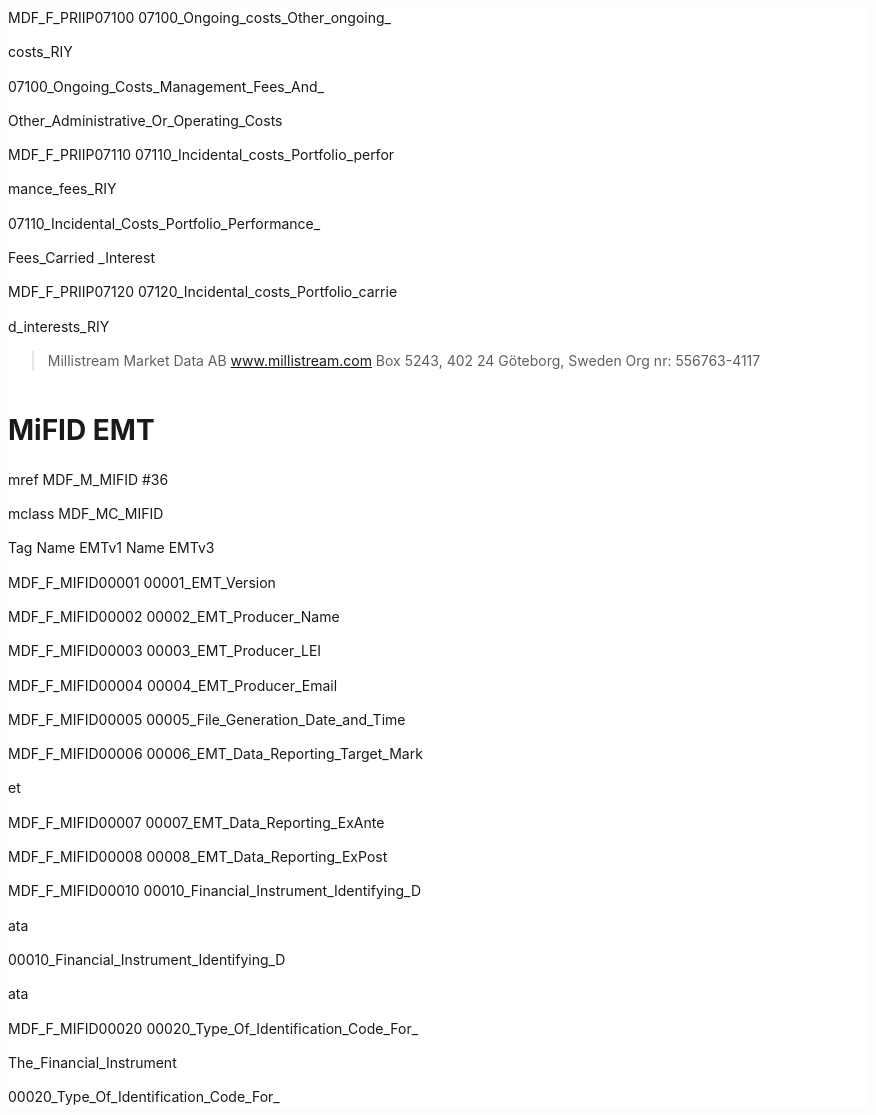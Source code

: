 MDF_F_PRIIP07100  07100_Ongoing_costs_Other_ongoing_ 

costs_RIY 

07100_Ongoing_Costs_Management_Fees_And_ 

Other_Administrative_Or_Operating_Costs 

MDF_F_PRIIP07110  07110_Incidental_costs_Portfolio_perfor 

mance_fees_RIY 

07110_Incidental_Costs_Portfolio_Performance_ 

Fees_Carried _Interest 

MDF_F_PRIIP07120  07120_Incidental_costs_Portfolio_carrie 

d_interests_RIY    

> Millistream Market Data AB www.millistream.com
> Box 5243, 402 24 Göteborg, Sweden Org nr: 556763-4117

# MiFID EMT 

mref  MDF_M_MIFID #36 

mclass  MDF_MC_MIFID 

Tag  Name EMTv1  Name EMTv3 

MDF_F_MIFID00001  00001_EMT_Version 

MDF_F_MIFID00002  00002_EMT_Producer_Name 

MDF_F_MIFID00003  00003_EMT_Producer_LEI 

MDF_F_MIFID00004  00004_EMT_Producer_Email 

MDF_F_MIFID00005  00005_File_Generation_Date_and_Time 

MDF_F_MIFID00006  00006_EMT_Data_Reporting_Target_Mark 

et 

MDF_F_MIFID00007  00007_EMT_Data_Reporting_ExAnte 

MDF_F_MIFID00008  00008_EMT_Data_Reporting_ExPost 

MDF_F_MIFID00010  00010_Financial_Instrument_Identifying_D 

ata 

00010_Financial_Instrument_Identifying_D 

ata 

MDF_F_MIFID00020  00020_Type_Of_Identification_Code_For_ 

The_Financial_Instrument 

00020_Type_Of_Identification_Code_For_ 
